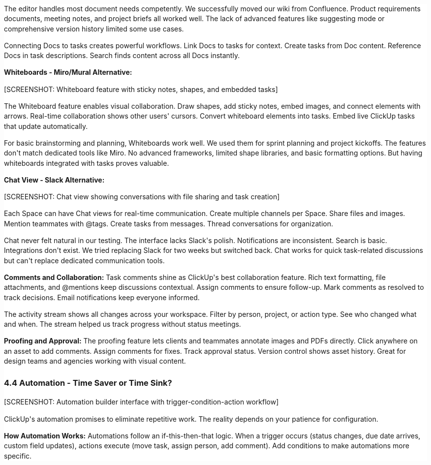 The editor handles most document needs competently. We successfully moved our wiki from Confluence. Product requirements documents, meeting notes, and project briefs all worked well. The lack of advanced features like suggesting mode or comprehensive version history limited some use cases.

Connecting Docs to tasks creates powerful workflows. Link Docs to tasks for context. Create tasks from Doc content. Reference Docs in task descriptions. Search finds content across all Docs instantly.

**Whiteboards \- Miro/Mural Alternative:**

\[SCREENSHOT: Whiteboard feature with sticky notes, shapes, and embedded tasks\]

The Whiteboard feature enables visual collaboration. Draw shapes, add sticky notes, embed images, and connect elements with arrows. Real-time collaboration shows other users' cursors. Convert whiteboard elements into tasks. Embed live ClickUp tasks that update automatically.

For basic brainstorming and planning, Whiteboards work well. We used them for sprint planning and project kickoffs. The features don't match dedicated tools like Miro. No advanced frameworks, limited shape libraries, and basic formatting options. But having whiteboards integrated with tasks proves valuable.

**Chat View \- Slack Alternative:**

\[SCREENSHOT: Chat view showing conversations with file sharing and task creation\]

Each Space can have Chat views for real-time communication. Create multiple channels per Space. Share files and images. Mention teammates with @tags. Create tasks from messages. Thread conversations for organization.

Chat never felt natural in our testing. The interface lacks Slack's polish. Notifications are inconsistent. Search is basic. Integrations don't exist. We tried replacing Slack for two weeks but switched back. Chat works for quick task-related discussions but can't replace dedicated communication tools.

**Comments and Collaboration:** Task comments shine as ClickUp's best collaboration feature. Rich text formatting, file attachments, and @mentions keep discussions contextual. Assign comments to ensure follow-up. Mark comments as resolved to track decisions. Email notifications keep everyone informed.

The activity stream shows all changes across your workspace. Filter by person, project, or action type. See who changed what and when. The stream helped us track progress without status meetings.

**Proofing and Approval:** The proofing feature lets clients and teammates annotate images and PDFs directly. Click anywhere on an asset to add comments. Assign comments for fixes. Track approval status. Version control shows asset history. Great for design teams and agencies working with visual content.

### **4.4 Automation \- Time Saver or Time Sink?**

\[SCREENSHOT: Automation builder interface with trigger-condition-action workflow\]

ClickUp's automation promises to eliminate repetitive work. The reality depends on your patience for configuration.

**How Automation Works:** Automations follow an if-this-then-that logic. When a trigger occurs (status changes, due date arrives, custom field updates), actions execute (move task, assign person, add comment). Add conditions to make automations more specific.
